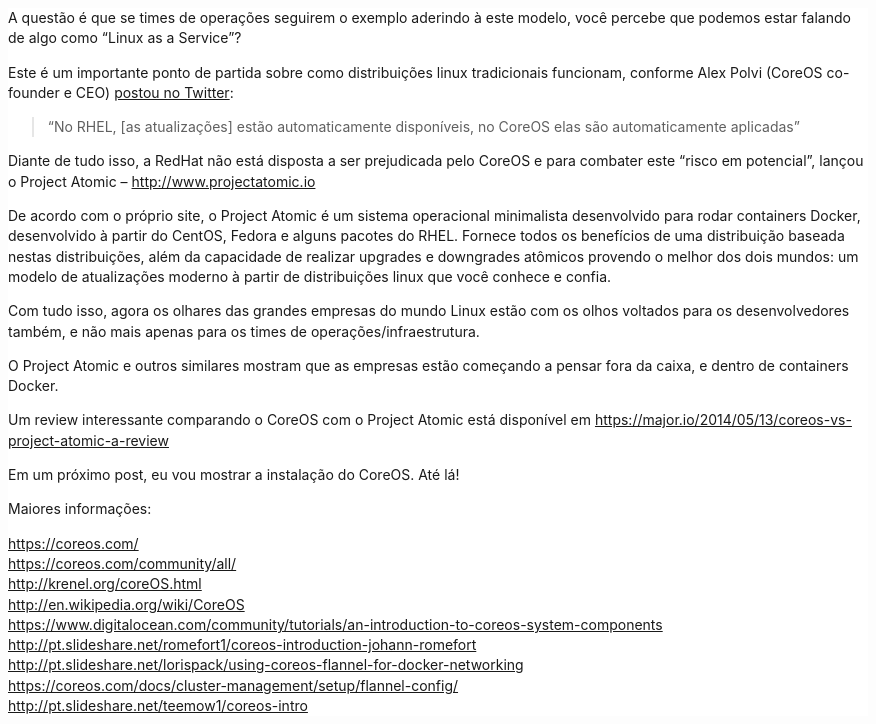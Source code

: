 A questão é que se times de operações seguirem o exemplo aderindo à este modelo, você percebe que podemos estar falando de algo como “Linux as a Service”?

Este é um importante ponto de partida sobre como distribuições linux tradicionais funcionam, conforme Alex Polvi (CoreOS co-founder e CEO) [postou no Twitter](https://twitter.com/polvi/status/519666594692079616):

> “No RHEL, \[as atualizações\] estão automaticamente disponíveis, no CoreOS elas são automaticamente aplicadas”

Diante de tudo isso, a RedHat não está disposta a ser prejudicada pelo CoreOS e para combater este “risco em potencial”, lançou o Project Atomic – <http://www.projectatomic.io>

De acordo com o próprio site, o Project Atomic é um sistema operacional minimalista desenvolvido para rodar containers Docker, desenvolvido à partir do CentOS, Fedora e alguns pacotes do RHEL. Fornece todos os benefícios de uma distribuição baseada nestas distribuições, além da capacidade de realizar upgrades e downgrades atômicos provendo o melhor dos dois mundos: um modelo de atualizações moderno à partir de distribuições linux que você conhece e confia.

Com tudo isso, agora os olhares das grandes empresas do mundo Linux estão com os olhos voltados para os desenvolvedores também, e não mais apenas para os times de operações/infraestrutura.

O Project Atomic e outros similares mostram que as empresas estão começando a pensar fora da caixa, e dentro de containers Docker.

Um review interessante comparando o CoreOS com o Project Atomic está disponível em <https://major.io/2014/05/13/coreos-vs-project-atomic-a-review>

Em um próximo post, eu vou mostrar a instalação do CoreOS. Até lá!

Maiores informações:

<https://coreos.com/>  
<https://coreos.com/community/all/>  
<http://krenel.org/coreOS.html>  
<http://en.wikipedia.org/wiki/CoreOS>  
<https://www.digitalocean.com/community/tutorials/an-introduction-to-coreos-system-components>  
<http://pt.slideshare.net/romefort1/coreos-introduction-johann-romefort>  
<http://pt.slideshare.net/lorispack/using-coreos-flannel-for-docker-networking>  
<https://coreos.com/docs/cluster-management/setup/flannel-config/>  
<http://pt.slideshare.net/teemow1/coreos-intro>